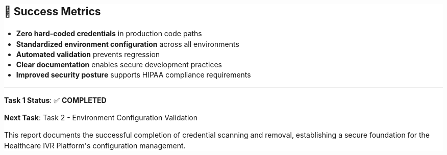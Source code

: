 ## 🎉 Success Metrics

- **Zero hard-coded credentials** in production code paths
- **Standardized environment configuration** across all environments
- **Automated validation** prevents regression
- **Clear documentation** enables secure development practices
- **Improved security posture** supports HIPAA compliance requirements

---

**Task 1 Status**: ✅ **COMPLETED**

**Next Task**: Task 2 - Environment Configuration Validation

This report documents the successful completion of credential scanning and removal, establishing a secure foundation for the Healthcare IVR Platform's configuration management.